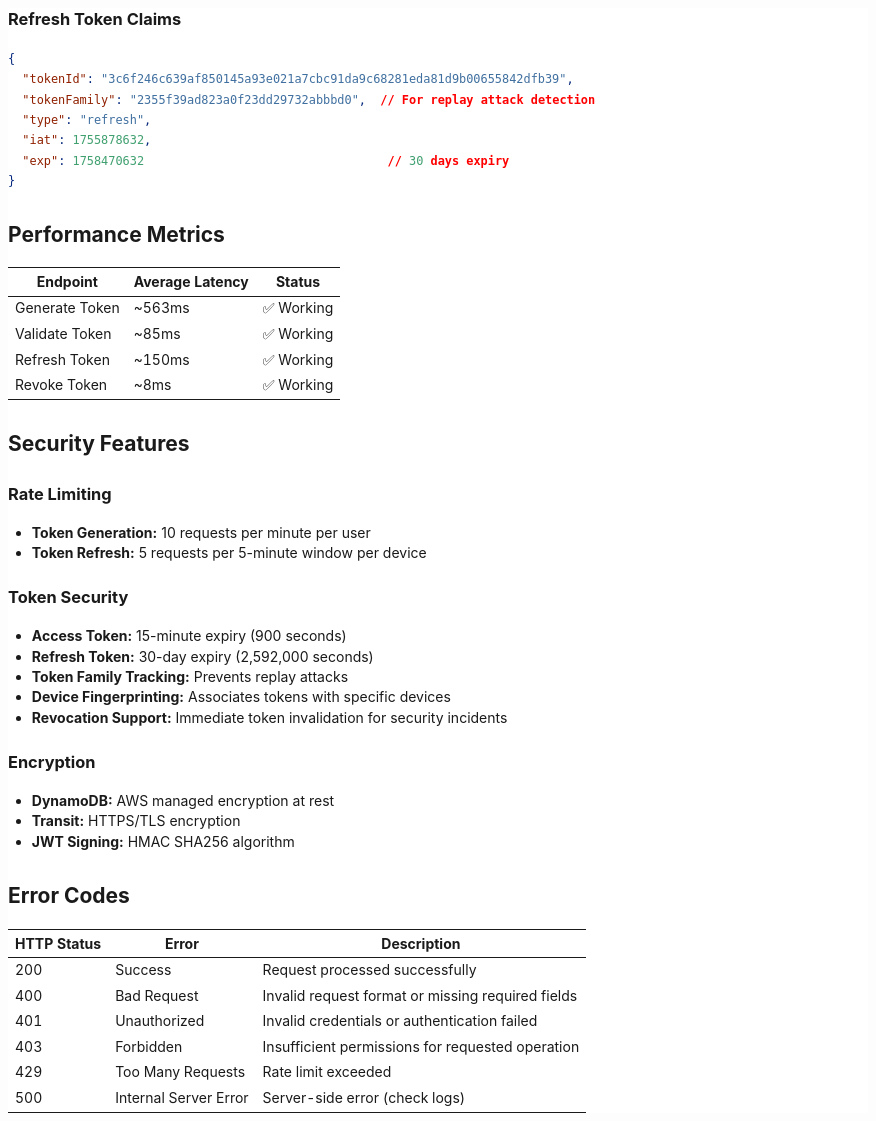 ### Refresh Token Claims

```json
{
  "tokenId": "3c6f246c639af850145a93e021a7cbc91da9c68281eda81d9b00655842dfb39",
  "tokenFamily": "2355f39ad823a0f23dd29732abbbd0",  // For replay attack detection
  "type": "refresh",
  "iat": 1755878632,
  "exp": 1758470632                                  // 30 days expiry
}
```

## Performance Metrics

| Endpoint | Average Latency | Status |
|----------|----------------|--------|
| Generate Token | ~563ms | ✅ Working |
| Validate Token | ~85ms | ✅ Working |
| Refresh Token | ~150ms | ✅ Working |
| Revoke Token | ~8ms | ✅ Working |

## Security Features

### Rate Limiting

- **Token Generation:** 10 requests per minute per user
- **Token Refresh:** 5 requests per 5-minute window per device

### Token Security

- **Access Token:** 15-minute expiry (900 seconds)
- **Refresh Token:** 30-day expiry (2,592,000 seconds)
- **Token Family Tracking:** Prevents replay attacks
- **Device Fingerprinting:** Associates tokens with specific devices
- **Revocation Support:** Immediate token invalidation for security incidents

### Encryption

- **DynamoDB:** AWS managed encryption at rest
- **Transit:** HTTPS/TLS encryption
- **JWT Signing:** HMAC SHA256 algorithm

## Error Codes

| HTTP Status | Error | Description |
|-------------|-------|-------------|
| 200 | Success | Request processed successfully |
| 400 | Bad Request | Invalid request format or missing required fields |
| 401 | Unauthorized | Invalid credentials or authentication failed |
| 403 | Forbidden | Insufficient permissions for requested operation |
| 429 | Too Many Requests | Rate limit exceeded |
| 500 | Internal Server Error | Server-side error (check logs) |
